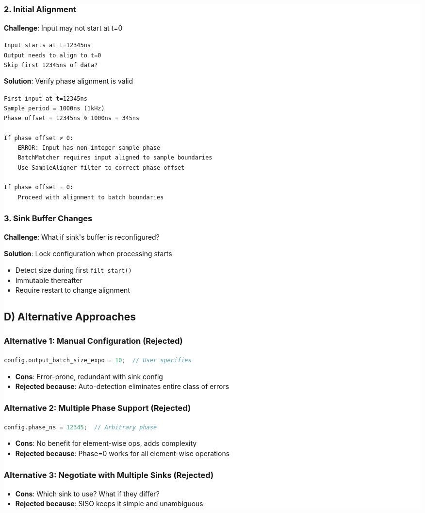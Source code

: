 ### 2. Initial Alignment

**Challenge**: Input may not start at t=0
```
Input starts at t=12345ns
Output needs to align to t=0
Skip first 12345ns of data?
```

**Solution**: Verify phase alignment is valid
```
First input at t=12345ns
Sample period = 1000ns (1kHz)
Phase offset = 12345ns % 1000ns = 345ns

If phase offset ≠ 0:
    ERROR: Input has non-integer sample phase
    BatchMatcher requires input aligned to sample boundaries
    Use SampleAligner filter to correct phase offset

If phase offset = 0:
    Proceed with alignment to batch boundaries
```

### 3. Sink Buffer Changes

**Challenge**: What if sink's buffer is reconfigured?

**Solution**: Lock configuration when processing starts
- Detect size during first `filt_start()`
- Immutable thereafter
- Require restart to change alignment

## D) Alternative Approaches

### Alternative 1: Manual Configuration (Rejected)
```c
config.output_batch_size_expo = 10;  // User specifies
```
- **Cons**: Error-prone, redundant with sink config
- **Rejected because**: Auto-detection eliminates entire class of errors

### Alternative 2: Multiple Phase Support (Rejected)
```c
config.phase_ns = 12345;  // Arbitrary phase
```
- **Cons**: No benefit for element-wise ops, adds complexity
- **Rejected because**: Phase=0 works for all element-wise operations

### Alternative 3: Negotiate with Multiple Sinks (Rejected)
- **Cons**: Which sink to use? What if they differ?
- **Rejected because**: SISO keeps it simple and unambiguous
